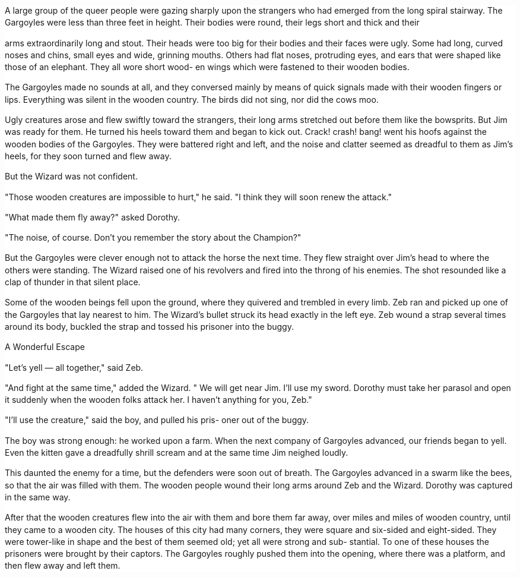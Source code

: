A large group of the queer people were gazing sharply upon the strangers who had emerged from the long spiral stairway. The Gargoyles were less than three feet in height. Their bodies were round, their legs short and thick and their



arms extraordinarily long and stout. Their heads were too big for their bodies and their faces were ugly. Some had long, curved noses and chins, small eyes and wide, grinning mouths. Others had flat noses, protruding eyes, and ears that were shaped like those of an elephant. They all wore short wood- en wings which were fastened to their wooden bodies.

The Gargoyles made no sounds at all, and they conversed mainly by means of quick signals made with their wooden fingers or lips. Everything was silent in the wooden country. The birds did not sing, nor did the cows moo.

Ugly creatures arose and flew swiftly toward the strangers, their long arms stretched out before them like the bowsprits. But Jim was ready for them. He turned his heels toward them and began to kick out. Crack! crash! bang! went his hoofs against the wooden bodies of the Gargoyles. They were battered right and left, and the noise and clatter seemed as dreadful to them as Jim’s heels, for they soon turned and flew away.

But the Wizard was not confident.

"Those wooden creatures are impossible to hurt," he said. "I think they will soon renew the attack."

"What made them fly away?" asked Dorothy.

"The noise, of course. Don’t you remember the story about the Champion?"

But the Gargoyles were clever enough not to attack the horse the next time. They flew straight over Jim’s head to where the others were standing. The Wizard raised one of his revolvers and fired into the throng of his enemies. The shot resounded like a clap of thunder in that silent place.

Some of the wooden beings fell upon the ground, where they quivered and trembled in every limb. Zeb ran and picked up one of the Gargoyles that lay nearest to him. The Wizard’s bullet struck its head exactly in the left eye. Zeb wound a strap several times around its body, buckled the strap and tossed his prisoner into the buggy.



A Wonderful Escape

"Let’s yell — all together," said Zeb.

"And fight at the same time," added the Wizard. " We will get near Jim. I’ll use my sword. Dorothy must take her parasol and open it suddenly when the wooden folks attack her. I haven’t anything for you, Zeb."

"I’ll use the creature," said the boy, and pulled his pris- oner out of the buggy.

The boy was strong enough: he worked upon a farm. When the next company of Gargoyles advanced, our friends began to yell. Even the kitten gave a dreadfully shrill scream and at the same time Jim neighed loudly.

This daunted the enemy for a time, but the defenders were soon out of breath. The Gargoyles advanced in a swarm like the bees, so that the air was filled with them. The wooden people wound their long arms around Zeb and the Wizard. Dorothy was captured in the same way.

After that the wooden creatures flew into the air with them and bore them far away, over miles and miles of wooden country, until they came to a wooden city. The houses of this city had many corners, they were square and six-sided and eight-sided. They were tower-like in shape and the best of them seemed old; yet all were strong and sub- stantial. To one of these houses the prisoners were brought by their captors. The Gargoyles roughly pushed them into the opening, where there was a platform, and then flew away and left them.
